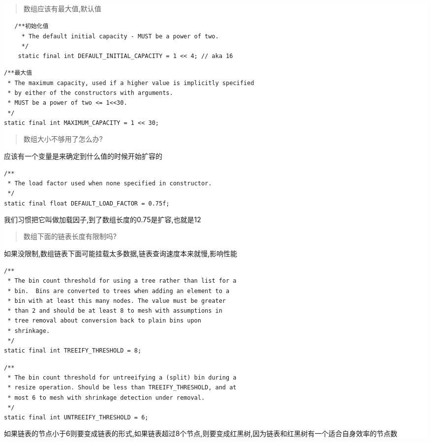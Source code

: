 

> 数组应该有最大值,默认值

```
   /**初始化值
     * The default initial capacity - MUST be a power of two.
     */
    static final int DEFAULT_INITIAL_CAPACITY = 1 << 4; // aka 16
```

```
/**最大值
 * The maximum capacity, used if a higher value is implicitly specified
 * by either of the constructors with arguments.
 * MUST be a power of two <= 1<<30.
 */
static final int MAXIMUM_CAPACITY = 1 << 30;
```

> 数组大小不够用了怎么办?

应该有一个变量是来确定到什么值的时候开始扩容的

```
/**
 * The load factor used when none specified in constructor.
 */
static final float DEFAULT_LOAD_FACTOR = 0.75f;
```

我们习惯把它叫做加载因子,到了数组长度的0.75是扩容,也就是12

> 数组下面的链表长度有限制吗?

如果没限制,数组链表下面可能挂载太多数据,链表查询速度本来就慢,影响性能

```
/**
 * The bin count threshold for using a tree rather than list for a
 * bin.  Bins are converted to trees when adding an element to a
 * bin with at least this many nodes. The value must be greater
 * than 2 and should be at least 8 to mesh with assumptions in
 * tree removal about conversion back to plain bins upon
 * shrinkage.
 */
static final int TREEIFY_THRESHOLD = 8;
```

```
/**
 * The bin count threshold for untreeifying a (split) bin during a
 * resize operation. Should be less than TREEIFY_THRESHOLD, and at
 * most 6 to mesh with shrinkage detection under removal.
 */
static final int UNTREEIFY_THRESHOLD = 6;
```

如果链表的节点小于6则要变成链表的形式,如果链表超过8个节点,则要变成红黑树,因为链表和红黑树有一个适合自身效率的节点数
